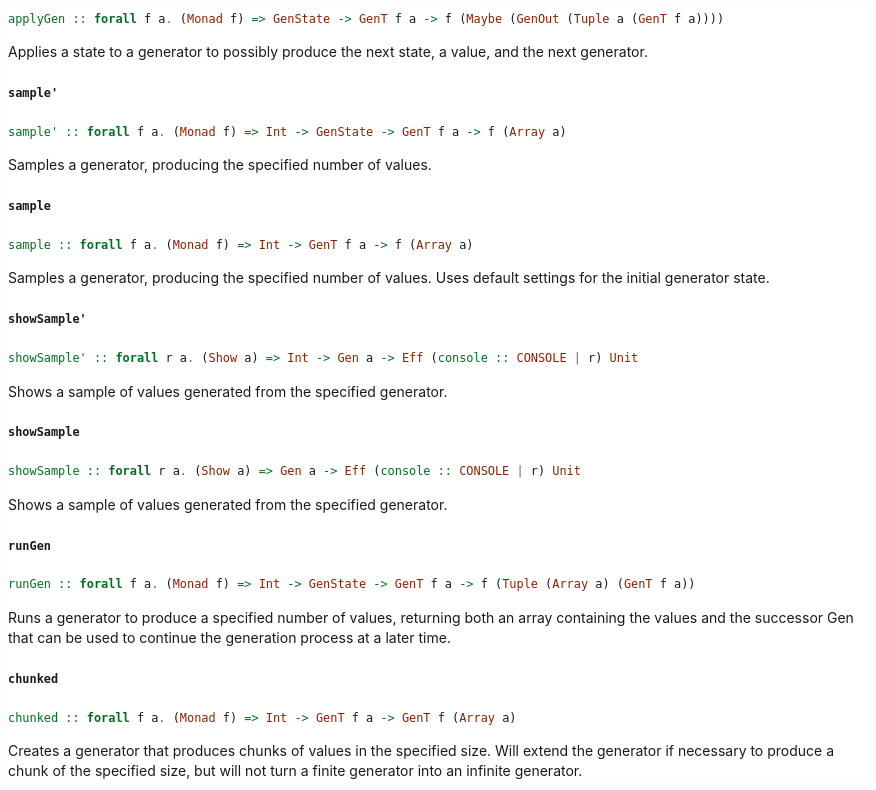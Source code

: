 ``` purescript
applyGen :: forall f a. (Monad f) => GenState -> GenT f a -> f (Maybe (GenOut (Tuple a (GenT f a))))
```

Applies a state to a generator to possibly produce the next state,
a value, and the next generator.

#### `sample'`

``` purescript
sample' :: forall f a. (Monad f) => Int -> GenState -> GenT f a -> f (Array a)
```

Samples a generator, producing the specified number of values.

#### `sample`

``` purescript
sample :: forall f a. (Monad f) => Int -> GenT f a -> f (Array a)
```

Samples a generator, producing the specified number of values. Uses
default settings for the initial generator state.

#### `showSample'`

``` purescript
showSample' :: forall r a. (Show a) => Int -> Gen a -> Eff (console :: CONSOLE | r) Unit
```

Shows a sample of values generated from the specified generator.

#### `showSample`

``` purescript
showSample :: forall r a. (Show a) => Gen a -> Eff (console :: CONSOLE | r) Unit
```

Shows a sample of values generated from the specified generator.

#### `runGen`

``` purescript
runGen :: forall f a. (Monad f) => Int -> GenState -> GenT f a -> f (Tuple (Array a) (GenT f a))
```

Runs a generator to produce a specified number of values, returning both
an array containing the values and the successor Gen that can be used to
continue the generation process at a later time.

#### `chunked`

``` purescript
chunked :: forall f a. (Monad f) => Int -> GenT f a -> GenT f (Array a)
```

Creates a generator that produces chunks of values in the specified size.
Will extend the generator if necessary to produce a chunk of the specified
size, but will not turn a finite generator into an infinite generator.
